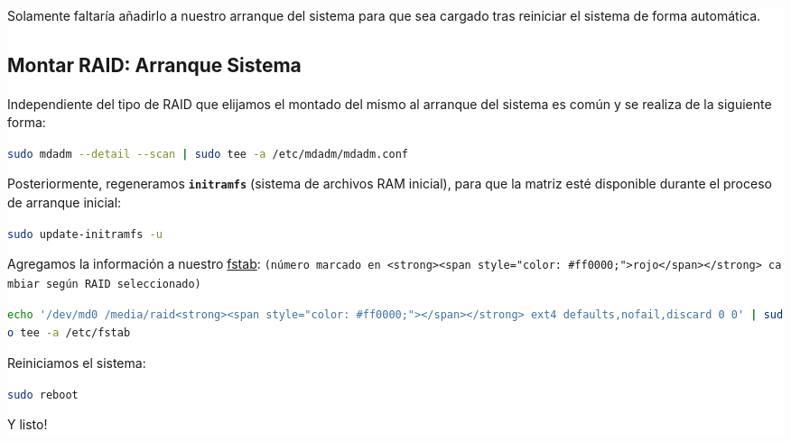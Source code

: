 Solamente faltaría añadirlo a nuestro arranque del sistema para que sea cargado tras reiniciar el sistema de forma automática.
 
## Montar RAID: Arranque Sistema

Independiente del tipo de RAID que elijamos el montado del mismo al arranque del sistema es común y se realiza de la siguiente forma:

```bash
sudo mdadm --detail --scan | sudo tee -a /etc/mdadm/mdadm.conf
```

Posteriormente, regeneramos **`initramfs`** (sistema de archivos RAM inicial), para que la matriz esté disponible durante el proceso de arranque inicial:

```bash
sudo update-initramfs -u
```

Agregamos la información a nuestro <a href="https://blog.lordpedal.duckdns.org/fstab-debian-gnu-linux/" target="_blank" rel="noopener noreferrer">fstab</a>: `(número marcado en <strong><span style="color: #ff0000;">rojo</span></strong> cambiar según RAID seleccionado)`

```bash
echo '/dev/md0 /media/raid<strong><span style="color: #ff0000;"></span></strong> ext4 defaults,nofail,discard 0 0' | sudo tee -a /etc/fstab
```

Reiniciamos el sistema:

```bash
sudo reboot
```
   
Y listo!
